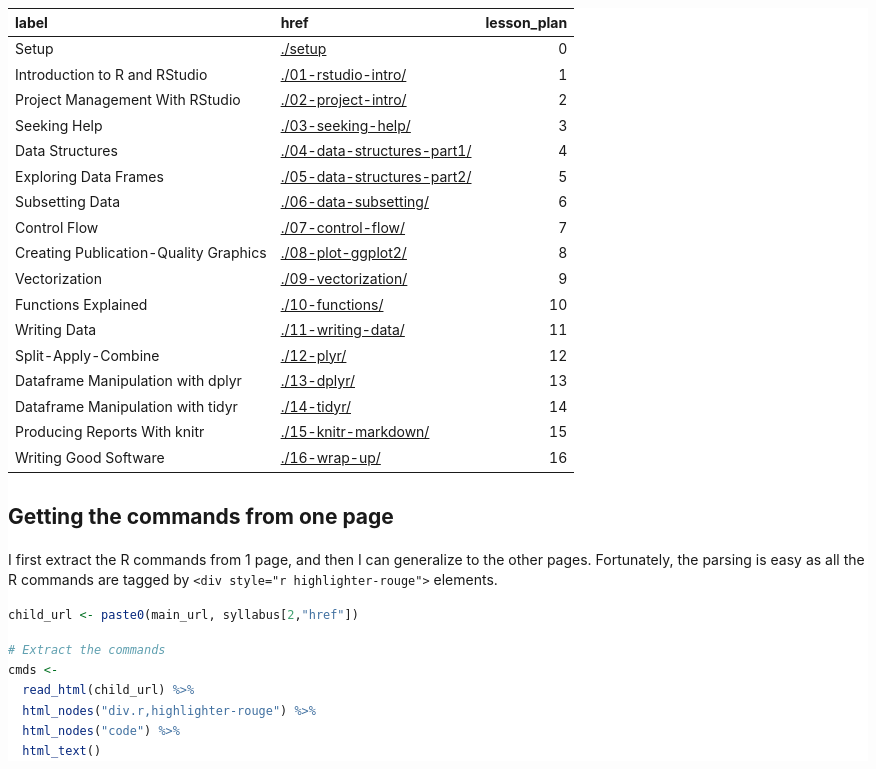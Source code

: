 

|label                                 |href                                                                                                       | lesson_plan|
|:-------------------------------------|:----------------------------------------------------------------------------------------------------------|-----------:|
|Setup                                 |[./setup](http://swcarpentry.github.io/r-novice-gapminder/./setup)                                         |           0|
|Introduction to R and RStudio         |[./01-rstudio-intro/](http://swcarpentry.github.io/r-novice-gapminder/./01-rstudio-intro/)                 |           1|
|Project Management With RStudio       |[./02-project-intro/](http://swcarpentry.github.io/r-novice-gapminder/./02-project-intro/)                 |           2|
|Seeking Help                          |[./03-seeking-help/](http://swcarpentry.github.io/r-novice-gapminder/./03-seeking-help/)                   |           3|
|Data Structures                       |[./04-data-structures-part1/](http://swcarpentry.github.io/r-novice-gapminder/./04-data-structures-part1/) |           4|
|Exploring Data Frames                 |[./05-data-structures-part2/](http://swcarpentry.github.io/r-novice-gapminder/./05-data-structures-part2/) |           5|
|Subsetting Data                       |[./06-data-subsetting/](http://swcarpentry.github.io/r-novice-gapminder/./06-data-subsetting/)             |           6|
|Control Flow                          |[./07-control-flow/](http://swcarpentry.github.io/r-novice-gapminder/./07-control-flow/)                   |           7|
|Creating Publication-Quality Graphics |[./08-plot-ggplot2/](http://swcarpentry.github.io/r-novice-gapminder/./08-plot-ggplot2/)                   |           8|
|Vectorization                         |[./09-vectorization/](http://swcarpentry.github.io/r-novice-gapminder/./09-vectorization/)                 |           9|
|Functions Explained                   |[./10-functions/](http://swcarpentry.github.io/r-novice-gapminder/./10-functions/)                         |          10|
|Writing Data                          |[./11-writing-data/](http://swcarpentry.github.io/r-novice-gapminder/./11-writing-data/)                   |          11|
|Split-Apply-Combine                   |[./12-plyr/](http://swcarpentry.github.io/r-novice-gapminder/./12-plyr/)                                   |          12|
|Dataframe Manipulation with dplyr     |[./13-dplyr/](http://swcarpentry.github.io/r-novice-gapminder/./13-dplyr/)                                 |          13|
|Dataframe Manipulation with tidyr     |[./14-tidyr/](http://swcarpentry.github.io/r-novice-gapminder/./14-tidyr/)                                 |          14|
|Producing Reports With knitr          |[./15-knitr-markdown/](http://swcarpentry.github.io/r-novice-gapminder/./15-knitr-markdown/)               |          15|
|Writing Good Software                 |[./16-wrap-up/](http://swcarpentry.github.io/r-novice-gapminder/./16-wrap-up/)                             |          16|

## Getting the commands from one page

I first extract the R commands from 1 page, and then I can generalize to the other pages. Fortunately, the parsing is easy as all the R commands are tagged by `<div style="r highlighter-rouge">` elements.


```r
child_url <- paste0(main_url, syllabus[2,"href"])
```


```r
# Extract the commands
cmds <-
  read_html(child_url) %>%
  html_nodes("div.r,highlighter-rouge") %>%
  html_nodes("code") %>%
  html_text()
```
